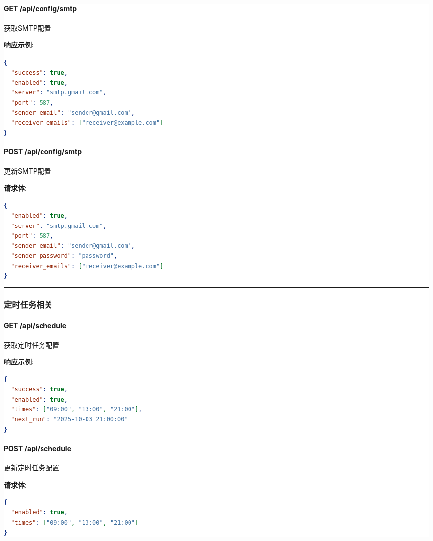 #### GET /api/config/smtp
获取SMTP配置

**响应示例**:
```json
{
  "success": true,
  "enabled": true,
  "server": "smtp.gmail.com",
  "port": 587,
  "sender_email": "sender@gmail.com",
  "receiver_emails": ["receiver@example.com"]
}
```

#### POST /api/config/smtp
更新SMTP配置

**请求体**:
```json
{
  "enabled": true,
  "server": "smtp.gmail.com",
  "port": 587,
  "sender_email": "sender@gmail.com",
  "sender_password": "password",
  "receiver_emails": ["receiver@example.com"]
}
```

---

### 定时任务相关

#### GET /api/schedule
获取定时任务配置

**响应示例**:
```json
{
  "success": true,
  "enabled": true,
  "times": ["09:00", "13:00", "21:00"],
  "next_run": "2025-10-03 21:00:00"
}
```

#### POST /api/schedule
更新定时任务配置

**请求体**:
```json
{
  "enabled": true,
  "times": ["09:00", "13:00", "21:00"]
}
```
